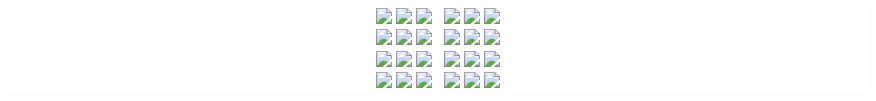 <div align="center">
     <img src="fine-sketch/CUFS/Photo/136.jpg" width="125"/>
     <img src="fine-sketch/CUFS/IDE/136.jpg" width="125"/>
     <img src="fine-sketch/CUFS/original sketch/136.jpg" width="125"/>
	<td width="100">&nbsp;</td>
	<img src="fine-sketch/CUFS/Photo/137.jpg" width="125"/>
     <img src="fine-sketch/CUFS/IDE/137.jpg" width="125"/>
     <img src="fine-sketch/CUFS/original sketch/137.jpg" width="125"/>
</div>

<div align="center">
     <img src="fine-sketch/CUFS/Photo/138.jpg" width="125"/>
     <img src="fine-sketch/CUFS/IDE/138.jpg" width="125"/>
     <img src="fine-sketch/CUFS/original sketch/138.jpg" width="125"/>
	<td width="100">&nbsp;</td>
	<img src="fine-sketch/CUFS/Photo/142.jpg" width="125"/>
     <img src="fine-sketch/CUFS/IDE/142.jpg" width="125"/>
     <img src="fine-sketch/CUFS/original sketch/142.jpg" width="125"/>
</div>

<div align="center">
     <img src="fine-sketch/CUFS/Photo/144.jpg" width="125"/>
     <img src="fine-sketch/CUFS/IDE/144.jpg" width="125"/>
     <img src="fine-sketch/CUFS/original sketch/144.jpg" width="125"/>
	<td width="100">&nbsp;</td>
	<img src="fine-sketch/CUFS/Photo/149.jpg" width="125"/>
     <img src="fine-sketch/CUFS/IDE/149.jpg" width="125"/>
     <img src="fine-sketch/CUFS/original sketch/149.jpg" width="125"/>
</div>

<div align="center">
     <img src="fine-sketch/CUFS/Photo/155.jpg" width="125"/>
     <img src="fine-sketch/CUFS/IDE/155.jpg" width="125"/>
     <img src="fine-sketch/CUFS/original sketch/155.jpg" width="125"/>
	<td width="100">&nbsp;</td>
	<img src="fine-sketch/CUFS/Photo/162.jpg" width="125"/>
     <img src="fine-sketch/CUFS/IDE/162.jpg" width="125"/>
     <img src="fine-sketch/CUFS/original sketch/162.jpg" width="125"/>
</div>
